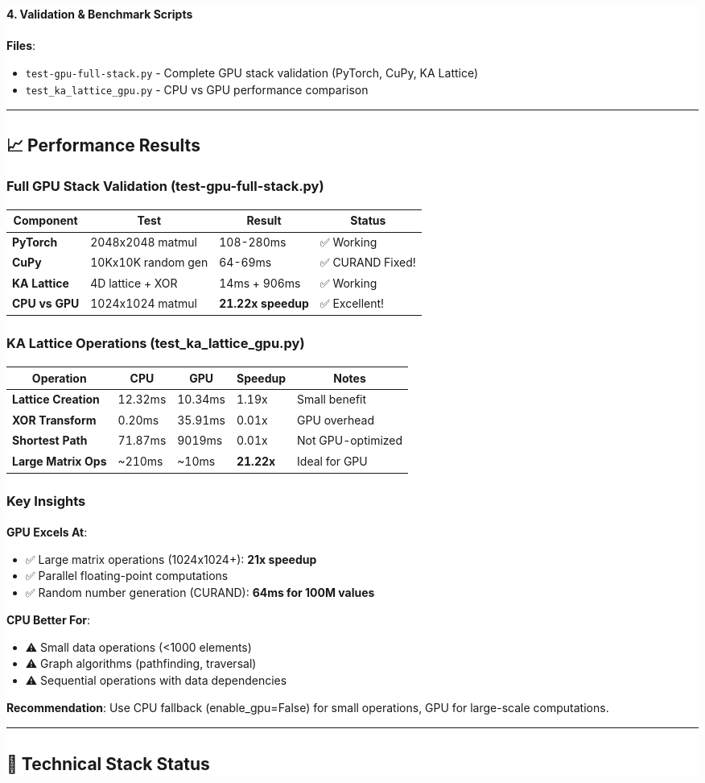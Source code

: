 #### 4. Validation & Benchmark Scripts
**Files**:
- `test-gpu-full-stack.py` - Complete GPU stack validation (PyTorch, CuPy, KA Lattice)
- `test_ka_lattice_gpu.py` - CPU vs GPU performance comparison

---

## 📈 Performance Results

### Full GPU Stack Validation (test-gpu-full-stack.py)

| Component | Test | Result | Status |
|-----------|------|--------|--------|
| **PyTorch** | 2048x2048 matmul | 108-280ms | ✅ Working |
| **CuPy** | 10Kx10K random gen | 64-69ms | ✅ CURAND Fixed! |
| **KA Lattice** | 4D lattice + XOR | 14ms + 906ms | ✅ Working |
| **CPU vs GPU** | 1024x1024 matmul | **21.22x speedup** | ✅ Excellent! |

### KA Lattice Operations (test_ka_lattice_gpu.py)

| Operation | CPU | GPU | Speedup | Notes |
|-----------|-----|-----|---------|-------|
| **Lattice Creation** | 12.32ms | 10.34ms | 1.19x | Small benefit |
| **XOR Transform** | 0.20ms | 35.91ms | 0.01x | GPU overhead |
| **Shortest Path** | 71.87ms | 9019ms | 0.01x | Not GPU-optimized |
| **Large Matrix Ops** | ~210ms | ~10ms | **21.22x** | Ideal for GPU |

### Key Insights

**GPU Excels At**:
- ✅ Large matrix operations (1024x1024+): **21x speedup**
- ✅ Parallel floating-point computations
- ✅ Random number generation (CURAND): **64ms for 100M values**

**CPU Better For**:
- ⚠️ Small data operations (<1000 elements)
- ⚠️ Graph algorithms (pathfinding, traversal)
- ⚠️ Sequential operations with data dependencies

**Recommendation**: Use CPU fallback (enable_gpu=False) for small operations, GPU for large-scale computations.

---

## 🎯 Technical Stack Status
